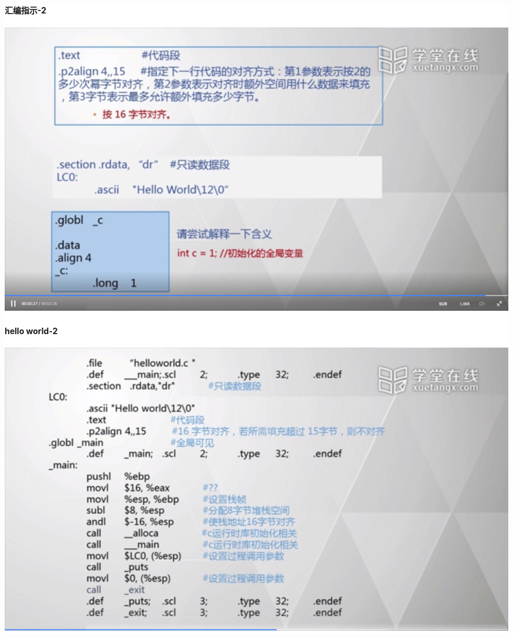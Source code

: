 #### 汇编指示-2

![image-20200821175120980](912-汇编学堂在线笔记/image-20200821175120980.png)

#### hello world-2

![image-20200821175642767](912-汇编学堂在线笔记/image-20200821175642767.png)
